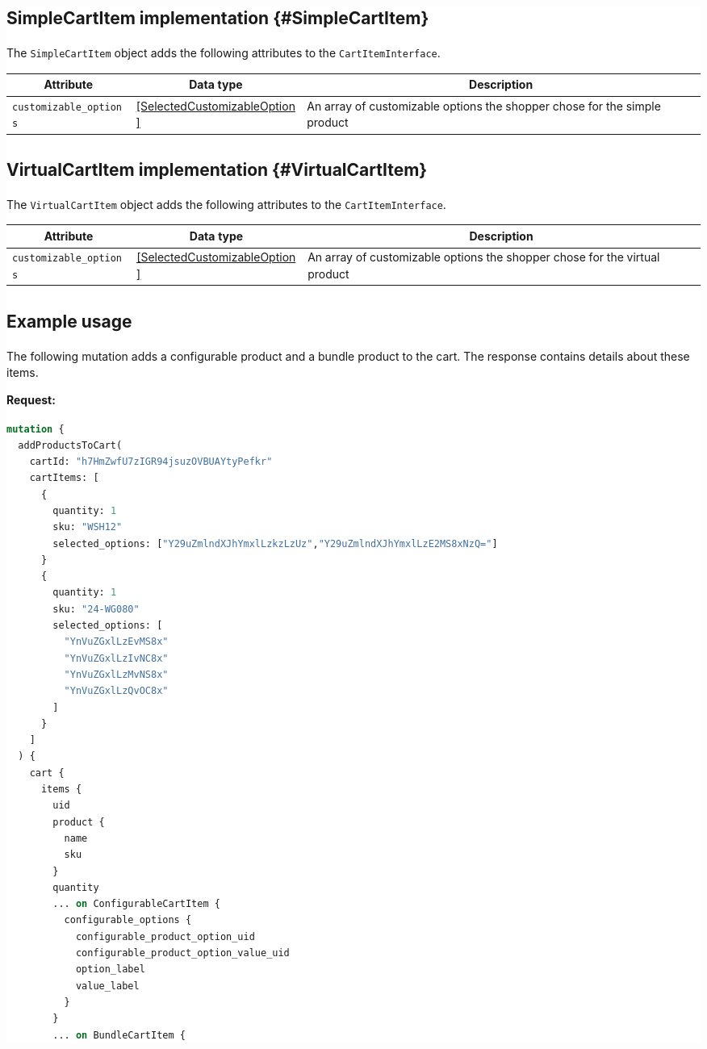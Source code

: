 ## SimpleCartItem implementation {#SimpleCartItem}

The `SimpleCartItem` object adds the following attributes to the `CartItemInterface`.

Attribute | Data type | Description
--- | --- | ---
`customizable_options` | [[SelectedCustomizableOption]](#SelectedCustomizableOption) | An array of customizable options the shopper chose for the simple product

## VirtualCartItem implementation {#VirtualCartItem}

The `VirtualCartItem` object adds the following attributes to the `CartItemInterface`.

Attribute | Data type | Description
--- | --- | ---
`customizable_options` | [[SelectedCustomizableOption]](#SelectedCustomizableOption) | An array of customizable options the shopper chose for the virtual product

## Example usage

The following mutation adds a configurable product and a bundle product to the cart. The response contains details about these items.

**Request:**

```graphql
mutation {
  addProductsToCart(
    cartId: "h7HmZwfU7zIGR94jsuzOVBUAYtyPefkr"
    cartItems: [
      {
        quantity: 1
        sku: "WSH12"
        selected_options: ["Y29uZmlndXJhYmxlLzkzLzUz","Y29uZmlndXJhYmxlLzE2MS8xNzQ="]
      }
      {
        quantity: 1
        sku: "24-WG080"
        selected_options: [
          "YnVuZGxlLzEvMS8x"
          "YnVuZGxlLzIvNC8x"
          "YnVuZGxlLzMvNS8x"
          "YnVuZGxlLzQvOC8x"
        ]
      }
    ]
  ) {
    cart {
      items {
        uid
        product {
          name
          sku
        }
        quantity
        ... on ConfigurableCartItem {
          configurable_options {
            configurable_product_option_uid
            configurable_product_option_value_uid
            option_label
            value_label
          }
        }
        ... on BundleCartItem {
```